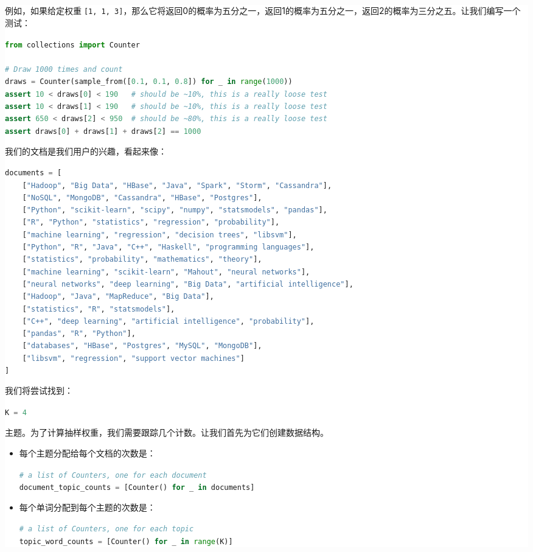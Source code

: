 例如，如果给定权重 `[1, 1, 3]`，那么它将返回0的概率为五分之一，返回1的概率为五分之一，返回2的概率为三分之五。让我们编写一个测试：

```py
from collections import Counter

# Draw 1000 times and count
draws = Counter(sample_from([0.1, 0.1, 0.8]) for _ in range(1000))
assert 10 < draws[0] < 190   # should be ~10%, this is a really loose test
assert 10 < draws[1] < 190   # should be ~10%, this is a really loose test
assert 650 < draws[2] < 950  # should be ~80%, this is a really loose test
assert draws[0] + draws[1] + draws[2] == 1000
```

我们的文档是我们用户的兴趣，看起来像：

```py
documents = [
    ["Hadoop", "Big Data", "HBase", "Java", "Spark", "Storm", "Cassandra"],
    ["NoSQL", "MongoDB", "Cassandra", "HBase", "Postgres"],
    ["Python", "scikit-learn", "scipy", "numpy", "statsmodels", "pandas"],
    ["R", "Python", "statistics", "regression", "probability"],
    ["machine learning", "regression", "decision trees", "libsvm"],
    ["Python", "R", "Java", "C++", "Haskell", "programming languages"],
    ["statistics", "probability", "mathematics", "theory"],
    ["machine learning", "scikit-learn", "Mahout", "neural networks"],
    ["neural networks", "deep learning", "Big Data", "artificial intelligence"],
    ["Hadoop", "Java", "MapReduce", "Big Data"],
    ["statistics", "R", "statsmodels"],
    ["C++", "deep learning", "artificial intelligence", "probability"],
    ["pandas", "R", "Python"],
    ["databases", "HBase", "Postgres", "MySQL", "MongoDB"],
    ["libsvm", "regression", "support vector machines"]
]
```

我们将尝试找到：

```py
K = 4
```

主题。为了计算抽样权重，我们需要跟踪几个计数。让我们首先为它们创建数据结构。

+   每个主题分配给每个文档的次数是：

    ```py
    # a list of Counters, one for each document
    document_topic_counts = [Counter() for _ in documents]
    ```

+   每个单词分配到每个主题的次数是：

    ```py
    # a list of Counters, one for each topic
    topic_word_counts = [Counter() for _ in range(K)]
    ```
